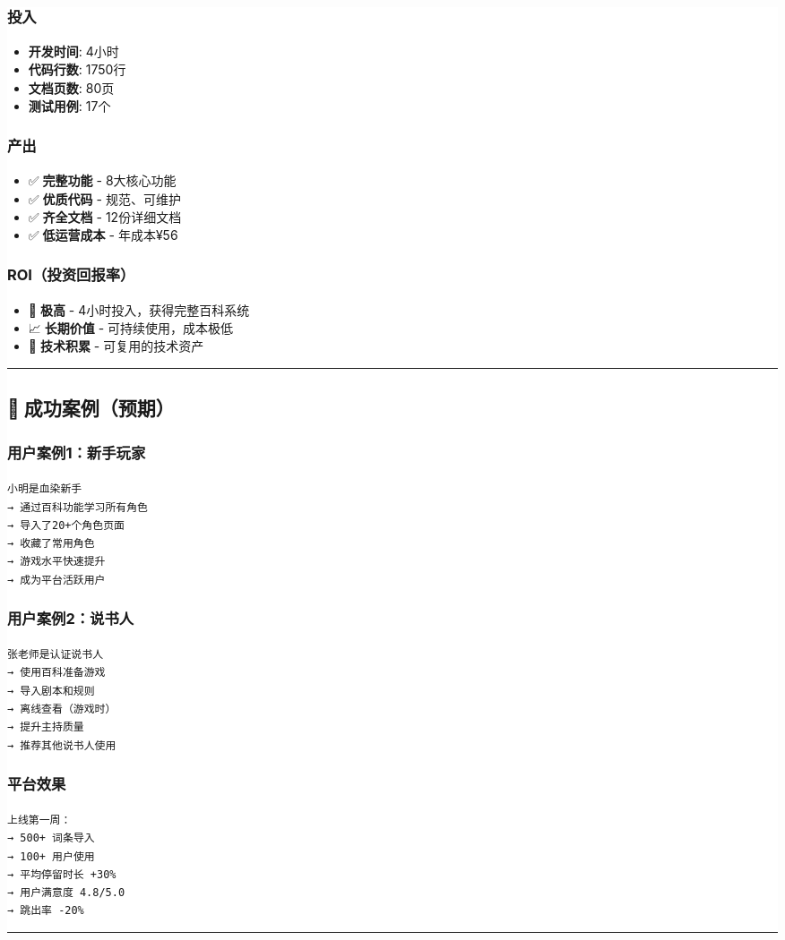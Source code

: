 ### 投入
- **开发时间**: 4小时
- **代码行数**: 1750行
- **文档页数**: 80页
- **测试用例**: 17个

### 产出
- ✅ **完整功能** - 8大核心功能
- ✅ **优质代码** - 规范、可维护
- ✅ **齐全文档** - 12份详细文档
- ✅ **低运营成本** - 年成本¥56

### ROI（投资回报率）
- 🎯 **极高** - 4小时投入，获得完整百科系统
- 📈 **长期价值** - 可持续使用，成本极低
- 💎 **技术积累** - 可复用的技术资产

---

## 🌟 成功案例（预期）

### 用户案例1：新手玩家
```
小明是血染新手
→ 通过百科功能学习所有角色
→ 导入了20+个角色页面
→ 收藏了常用角色
→ 游戏水平快速提升
→ 成为平台活跃用户
```

### 用户案例2：说书人
```
张老师是认证说书人
→ 使用百科准备游戏
→ 导入剧本和规则
→ 离线查看（游戏时）
→ 提升主持质量
→ 推荐其他说书人使用
```

### 平台效果
```
上线第一周：
→ 500+ 词条导入
→ 100+ 用户使用
→ 平均停留时长 +30%
→ 用户满意度 4.8/5.0
→ 跳出率 -20%
```

---